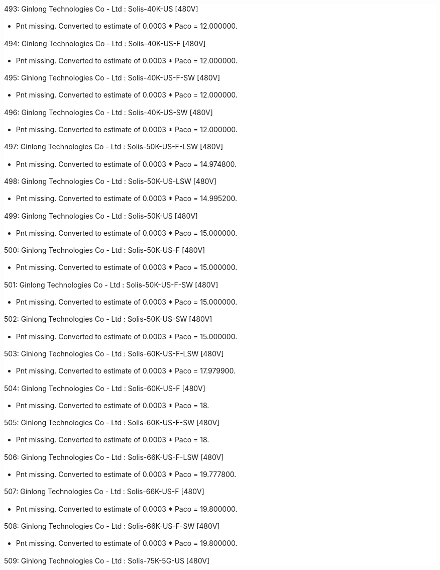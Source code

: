 493: Ginlong Technologies Co - Ltd : Solis-40K-US [480V]

* Pnt missing. Converted to estimate of 0.0003 * Paco = 12.000000.

494: Ginlong Technologies Co - Ltd : Solis-40K-US-F [480V]

* Pnt missing. Converted to estimate of 0.0003 * Paco = 12.000000.

495: Ginlong Technologies Co - Ltd : Solis-40K-US-F-SW [480V]

* Pnt missing. Converted to estimate of 0.0003 * Paco = 12.000000.

496: Ginlong Technologies Co - Ltd : Solis-40K-US-SW [480V]

* Pnt missing. Converted to estimate of 0.0003 * Paco = 12.000000.

497: Ginlong Technologies Co - Ltd : Solis-50K-US-F-LSW [480V]

* Pnt missing. Converted to estimate of 0.0003 * Paco = 14.974800.

498: Ginlong Technologies Co - Ltd : Solis-50K-US-LSW [480V]

* Pnt missing. Converted to estimate of 0.0003 * Paco = 14.995200.

499: Ginlong Technologies Co - Ltd : Solis-50K-US [480V]

* Pnt missing. Converted to estimate of 0.0003 * Paco = 15.000000.

500: Ginlong Technologies Co - Ltd : Solis-50K-US-F [480V]

* Pnt missing. Converted to estimate of 0.0003 * Paco = 15.000000.

501: Ginlong Technologies Co - Ltd : Solis-50K-US-F-SW [480V]

* Pnt missing. Converted to estimate of 0.0003 * Paco = 15.000000.

502: Ginlong Technologies Co - Ltd : Solis-50K-US-SW [480V]

* Pnt missing. Converted to estimate of 0.0003 * Paco = 15.000000.

503: Ginlong Technologies Co - Ltd : Solis-60K-US-F-LSW [480V]

* Pnt missing. Converted to estimate of 0.0003 * Paco = 17.979900.

504: Ginlong Technologies Co - Ltd : Solis-60K-US-F [480V]

* Pnt missing. Converted to estimate of 0.0003 * Paco = 18.

505: Ginlong Technologies Co - Ltd : Solis-60K-US-F-SW [480V]

* Pnt missing. Converted to estimate of 0.0003 * Paco = 18.

506: Ginlong Technologies Co - Ltd : Solis-66K-US-F-LSW [480V]

* Pnt missing. Converted to estimate of 0.0003 * Paco = 19.777800.

507: Ginlong Technologies Co - Ltd : Solis-66K-US-F [480V]

* Pnt missing. Converted to estimate of 0.0003 * Paco = 19.800000.

508: Ginlong Technologies Co - Ltd : Solis-66K-US-F-SW [480V]

* Pnt missing. Converted to estimate of 0.0003 * Paco = 19.800000.

509: Ginlong Technologies Co - Ltd : Solis-75K-5G-US [480V]
